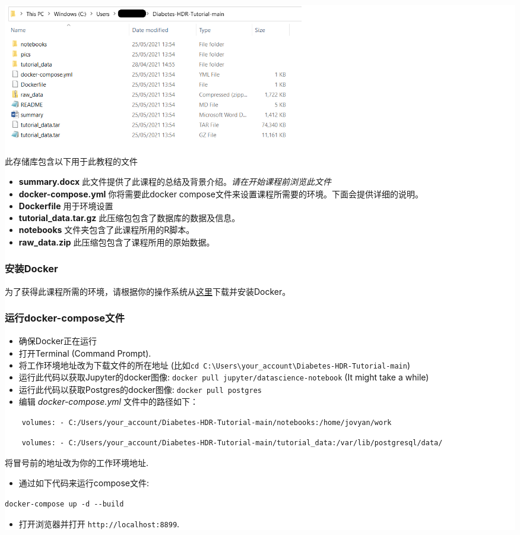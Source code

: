 <img src = "pics/fig2_files.PNG" width = 500>

此存储库包含以下用于此教程的文件

- **summary.docx** 此文件提供了此课程的总结及背景介绍。*请在开始课程前浏览此文件*
- **docker-compose.yml** 你将需要此docker compose文件来设置课程所需要的环境。下面会提供详细的说明。
- **Dockerfile** 用于环境设置
- **tutorial_data.tar.gz** 此压缩包包含了数据库的数据及信息。
- **notebooks** 文件夹包含了此课程所用的R脚本。
- **raw_data.zip** 此压缩包包含了课程所用的原始数据。

### 安装Docker

为了获得此课程所需的环境，请根据你的操作系统从[这里](https://docs.docker.com/get-docker/)下载并安装Docker。

### 运行docker-compose文件
- 确保Docker正在运行
- 打开Terminal (Command Prompt).
- 将工作环境地址改为下载文件的所在地址 (比如`cd C:\Users\your_account\Diabetes-HDR-Tutorial-main`)
- 运行此代码以获取Jupyter的docker图像: `docker pull jupyter/datascience-notebook` (It might take a while)
- 运行此代码以获取Postgres的docker图像: `docker pull postgres`
- 编辑 *docker-compose.yml* 文件中的路径如下：

`    volumes:
     - C:/Users/your_account/Diabetes-HDR-Tutorial-main/notebooks:/home/jovyan/work`

`    volumes:
     - C:/Users/your_account/Diabetes-HDR-Tutorial-main/tutorial_data:/var/lib/postgresql/data/`

将冒号前的地址改为你的工作环境地址.
- 通过如下代码来运行compose文件:

`docker-compose up -d --build`
- 打开浏览器并打开 `http://localhost:8899`. 